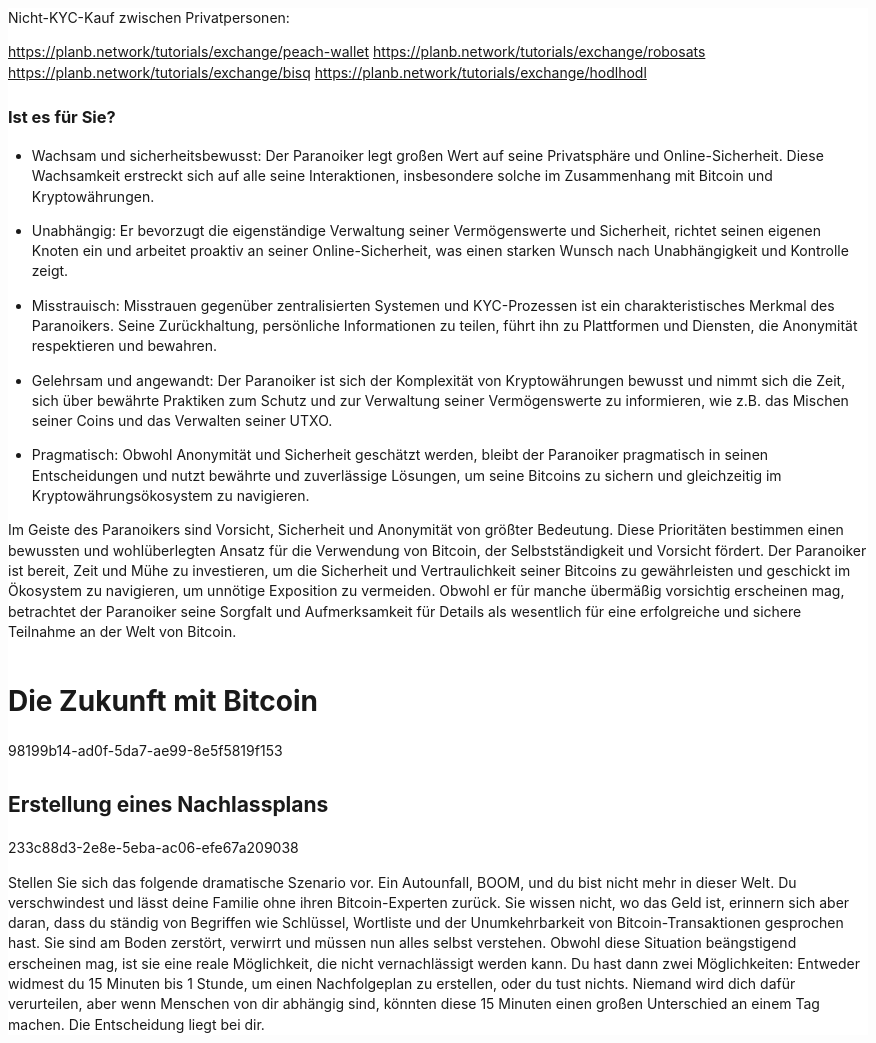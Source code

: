 Nicht-KYC-Kauf zwischen Privatpersonen:

https://planb.network/tutorials/exchange/peach-wallet
https://planb.network/tutorials/exchange/robosats
https://planb.network/tutorials/exchange/bisq
https://planb.network/tutorials/exchange/hodlhodl

### Ist es für Sie?

- Wachsam und sicherheitsbewusst:
  Der Paranoiker legt großen Wert auf seine Privatsphäre und Online-Sicherheit. Diese Wachsamkeit erstreckt sich auf alle seine Interaktionen, insbesondere solche im Zusammenhang mit Bitcoin und Kryptowährungen.

- Unabhängig:
  Er bevorzugt die eigenständige Verwaltung seiner Vermögenswerte und Sicherheit, richtet seinen eigenen Knoten ein und arbeitet proaktiv an seiner Online-Sicherheit, was einen starken Wunsch nach Unabhängigkeit und Kontrolle zeigt.

- Misstrauisch:
  Misstrauen gegenüber zentralisierten Systemen und KYC-Prozessen ist ein charakteristisches Merkmal des Paranoikers. Seine Zurückhaltung, persönliche Informationen zu teilen, führt ihn zu Plattformen und Diensten, die Anonymität respektieren und bewahren.

- Gelehrsam und angewandt:
  Der Paranoiker ist sich der Komplexität von Kryptowährungen bewusst und nimmt sich die Zeit, sich über bewährte Praktiken zum Schutz und zur Verwaltung seiner Vermögenswerte zu informieren, wie z.B. das Mischen seiner Coins und das Verwalten seiner UTXO.

- Pragmatisch:
  Obwohl Anonymität und Sicherheit geschätzt werden, bleibt der Paranoiker pragmatisch in seinen Entscheidungen und nutzt bewährte und zuverlässige Lösungen, um seine Bitcoins zu sichern und gleichzeitig im Kryptowährungsökosystem zu navigieren.

Im Geiste des Paranoikers sind Vorsicht, Sicherheit und Anonymität von größter Bedeutung. Diese Prioritäten bestimmen einen bewussten und wohlüberlegten Ansatz für die Verwendung von Bitcoin, der Selbstständigkeit und Vorsicht fördert. Der Paranoiker ist bereit, Zeit und Mühe zu investieren, um die Sicherheit und Vertraulichkeit seiner Bitcoins zu gewährleisten und geschickt im Ökosystem zu navigieren, um unnötige Exposition zu vermeiden. Obwohl er für manche übermäßig vorsichtig erscheinen mag, betrachtet der Paranoiker seine Sorgfalt und Aufmerksamkeit für Details als wesentlich für eine erfolgreiche und sichere Teilnahme an der Welt von Bitcoin.

# Die Zukunft mit Bitcoin

<partId>98199b14-ad0f-5da7-ae99-8e5f5819f153</partId>

## Erstellung eines Nachlassplans

<chapterId>233c88d3-2e8e-5eba-ac06-efe67a209038</chapterId>

Stellen Sie sich das folgende dramatische Szenario vor.
Ein Autounfall, BOOM, und du bist nicht mehr in dieser Welt. Du verschwindest und lässt deine Familie ohne ihren Bitcoin-Experten zurück. Sie wissen nicht, wo das Geld ist, erinnern sich aber daran, dass du ständig von Begriffen wie Schlüssel, Wortliste und der Unumkehrbarkeit von Bitcoin-Transaktionen gesprochen hast. Sie sind am Boden zerstört, verwirrt und müssen nun alles selbst verstehen. Obwohl diese Situation beängstigend erscheinen mag, ist sie eine reale Möglichkeit, die nicht vernachlässigt werden kann. Du hast dann zwei Möglichkeiten: Entweder widmest du 15 Minuten bis 1 Stunde, um einen Nachfolgeplan zu erstellen, oder du tust nichts. Niemand wird dich dafür verurteilen, aber wenn Menschen von dir abhängig sind, könnten diese 15 Minuten einen großen Unterschied an einem Tag machen. Die Entscheidung liegt bei dir.
